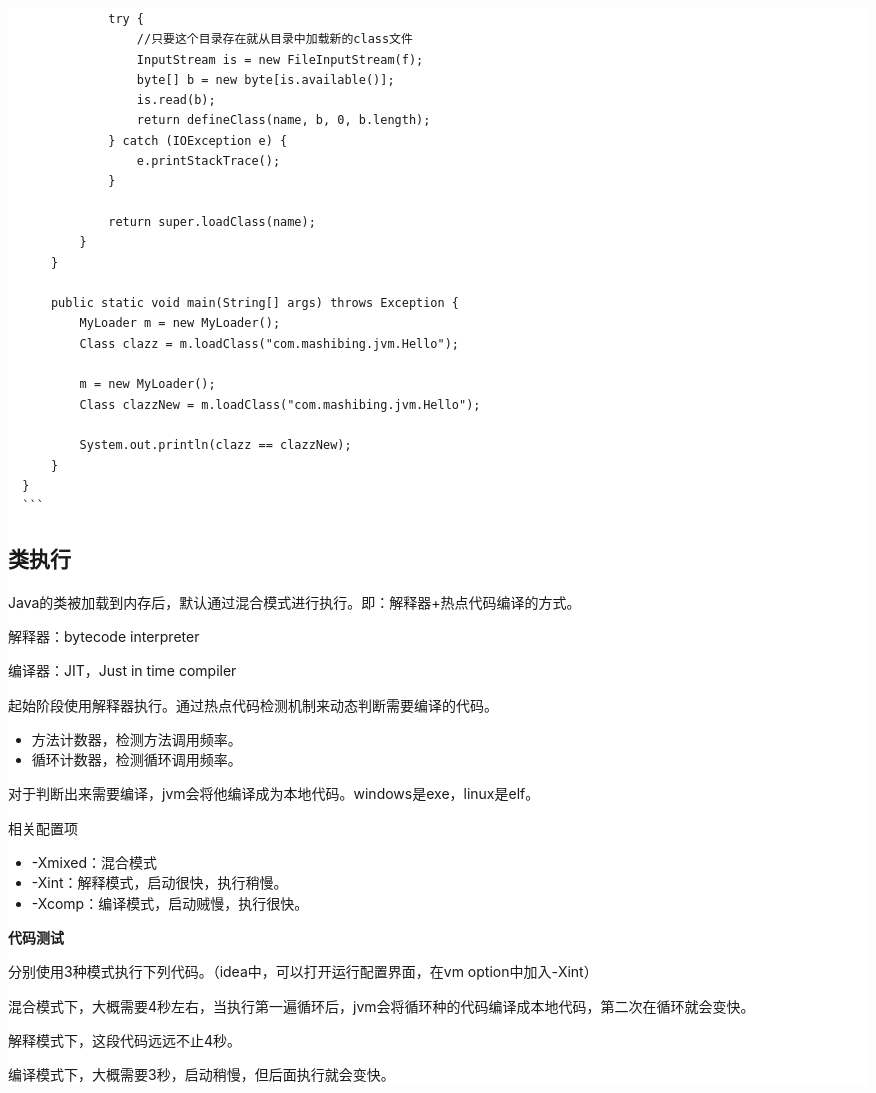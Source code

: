                   try {
                      //只要这个目录存在就从目录中加载新的class文件
                      InputStream is = new FileInputStream(f);
                      byte[] b = new byte[is.available()];
                      is.read(b);
                      return defineClass(name, b, 0, b.length);
                  } catch (IOException e) {
                      e.printStackTrace();
                  }
      
                  return super.loadClass(name);
              }
          }
      
          public static void main(String[] args) throws Exception {
              MyLoader m = new MyLoader();
              Class clazz = m.loadClass("com.mashibing.jvm.Hello");
      
              m = new MyLoader();
              Class clazzNew = m.loadClass("com.mashibing.jvm.Hello");
      
              System.out.println(clazz == clazzNew);
          }
      }
      ```

      

## 类执行

Java的类被加载到内存后，默认通过混合模式进行执行。即：解释器+热点代码编译的方式。

解释器：bytecode interpreter

编译器：JIT，Just in time compiler

起始阶段使用解释器执行。通过热点代码检测机制来动态判断需要编译的代码。

- 方法计数器，检测方法调用频率。
- 循环计数器，检测循环调用频率。

对于判断出来需要编译，jvm会将他编译成为本地代码。windows是exe，linux是elf。

相关配置项

- -Xmixed：混合模式
- -Xint：解释模式，启动很快，执行稍慢。
- -Xcomp：编译模式，启动贼慢，执行很快。

**代码测试**

分别使用3种模式执行下列代码。（idea中，可以打开运行配置界面，在vm option中加入-Xint）

混合模式下，大概需要4秒左右，当执行第一遍循环后，jvm会将循环种的代码编译成本地代码，第二次在循环就会变快。

解释模式下，这段代码远远不止4秒。

编译模式下，大概需要3秒，启动稍慢，但后面执行就会变快。
